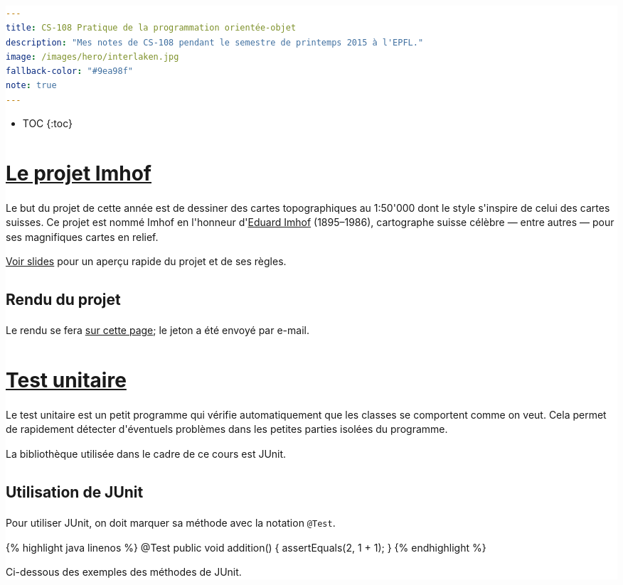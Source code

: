 ```yaml
---
title: CS-108 Pratique de la programmation orientée-objet
description: "Mes notes de CS-108 pendant le semestre de printemps 2015 à l'EPFL."
image: /images/hero/interlaken.jpg
fallback-color: "#9ea98f"
note: true
---
```


* TOC
{:toc}

 

# [Le projet Imhof](http://cs108.epfl.ch/archive/15/p00_intro.html)

Le but du projet de cette année est de dessiner des cartes topographiques au 1:50'000 dont le style s'inspire de celui des cartes suisses. Ce projet est nommé Imhof en l'honneur d'[Eduard Imhof](http://en.wikipedia.org/wiki/Eduard_Imhof) (1895–1986), cartographe suisse célèbre — entre autres — pour ses magnifiques cartes en relief.

[Voir slides](http://cs108.epfl.ch/archive/15/files/ppo15_01a_intro-cours-projet.pdf) pour un aperçu rapide du projet et de ses règles.

## Rendu du projet
Le rendu se fera [sur cette page](http://cs108.epfl.ch/archive/15/submit.html); le jeton a été envoyé par e-mail.

# [Test unitaire](http://cs108.epfl.ch/archive/15/files/ppo15_01b_test-unitaire.pdf)
Le test unitaire est un petit programme qui vérifie automatiquement que les classes se comportent comme on veut. Cela permet de rapidement détecter d'éventuels problèmes dans les petites parties isolées du programme.

La bibliothèque utilisée dans le cadre de ce cours est JUnit.


## Utilisation de JUnit
Pour utiliser JUnit, on doit marquer sa méthode avec la notation `@Test`.

{% highlight java linenos %}
@Test
public void addition() {
    assertEquals(2, 1 + 1);
}
{% endhighlight %}

Ci-dessous des exemples des méthodes de JUnit.


